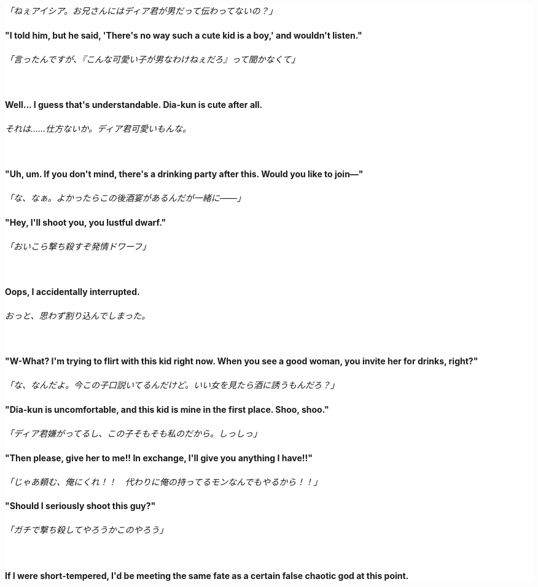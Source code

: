 *「ねぇアイシア。お兄さんにはディア君が男だって伝わってないの？」*

#### "I told him, but he said, 'There's no way such a cute kid is a boy,' and wouldn't listen."

*「言ったんですが、『こんな可愛い子が男なわけねぇだろ』って聞かなくて」*

&nbsp;

#### Well... I guess that's understandable. Dia-kun is cute after all.

*それは……仕方ないか。ディア君可愛いもんな。*

&nbsp;

#### "Uh, um. If you don't mind, there's a drinking party after this. Would you like to join—"

*「な、なぁ。よかったらこの後酒宴があるんだが一緒に――」*

#### "Hey, I'll shoot you, you lustful dwarf."

*「おいこら撃ち殺すぞ発情ドワーフ」*

&nbsp;

#### Oops, I accidentally interrupted.

*おっと、思わず割り込んでしまった。*

&nbsp;

#### "W-What? I'm trying to flirt with this kid right now. When you see a good woman, you invite her for drinks, right?"

*「な、なんだよ。今この子口説いてるんだけど。いい女を見たら酒に誘うもんだろ？」*

#### "Dia-kun is uncomfortable, and this kid is mine in the first place. Shoo, shoo."

*「ディア君嫌がってるし、この子そもそも私のだから。しっしっ」*

#### "Then please, give her to me!! In exchange, I'll give you anything I have!!"

*「じゃあ頼む、俺にくれ！！　代わりに俺の持ってるモンなんでもやるから！！」*

#### "Should I seriously shoot this guy?"

*「ガチで撃ち殺してやろうかこのやろう」*

&nbsp;

#### If I were short-tempered, I'd be meeting the same fate as a certain false chaotic god at this point.
